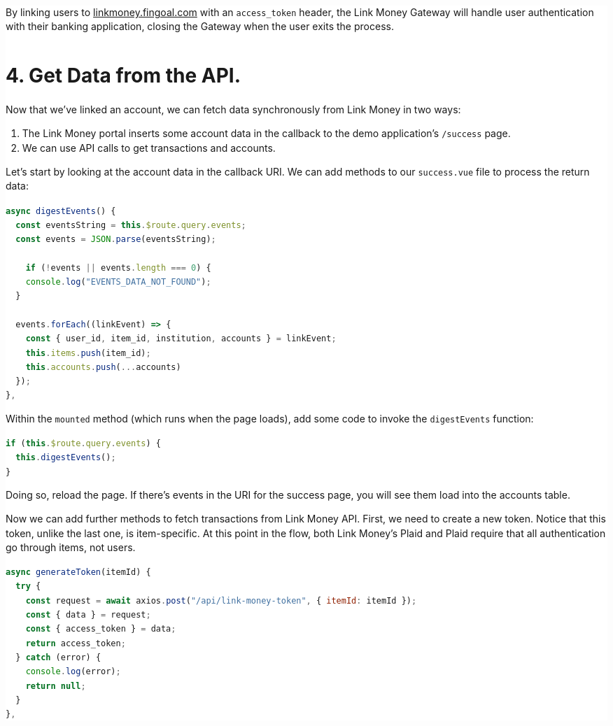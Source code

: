 By linking users to [linkmoney.fingoal.com](https://linkmoney.fingoal.com) with an  `access_token` header, the Link Money Gateway will handle user authentication with their banking application, closing the Gateway when the user exits the process.

# 4. Get Data from the API.

Now that we’ve linked an account, we can fetch data synchronously from Link Money in two ways: 

1. The Link Money portal inserts some account data in the callback to the demo application’s `/success` page. 
2. We can use API calls to get transactions and accounts.

Let’s start by looking at the account data in the callback URI. We can add methods to our `success.vue` file to process the return data: 

```jsx
async digestEvents() {
  const eventsString = this.$route.query.events;
  const events = JSON.parse(eventsString);

	if (!events || events.length === 0) {
    console.log("EVENTS_DATA_NOT_FOUND");
  }
  
  events.forEach((linkEvent) => { 
    const { user_id, item_id, institution, accounts } = linkEvent;
    this.items.push(item_id); 
    this.accounts.push(...accounts)
  });
},
```

Within the `mounted` method (which runs when the page loads), add some code to invoke the `digestEvents` function: 

```jsx
if (this.$route.query.events) {
  this.digestEvents();
}
```

Doing so, reload the page. If there’s events in the URI for the success page, you will see them load into the accounts table. 

Now we can add further methods to fetch transactions from Link Money API. First, we need to create a new token. Notice that this token, unlike the last one, is item-specific. At this point in the flow, both Link Money’s Plaid and Plaid require that all authentication go through items, not users.

```jsx
async generateToken(itemId) {
  try {
    const request = await axios.post("/api/link-money-token", { itemId: itemId });
    const { data } = request;
    const { access_token } = data;
    return access_token;
  } catch (error) {
    console.log(error);
    return null;
  }
},
```
